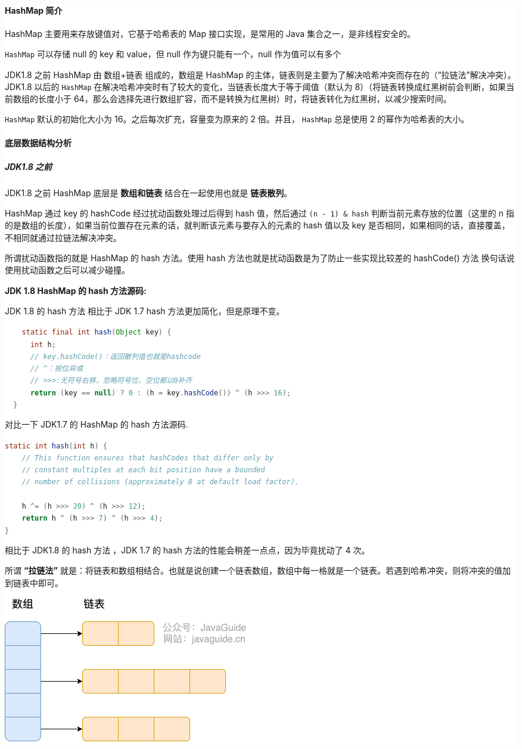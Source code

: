 #### HashMap 简介

HashMap 主要用来存放键值对，它基于哈希表的 Map 接口实现，是常用的 Java 集合之一，是非线程安全的。

`HashMap` 可以存储 null 的 key 和 value，但 null 作为键只能有一个，null 作为值可以有多个

JDK1.8 之前 HashMap 由 数组+链表 组成的，数组是 HashMap 的主体，链表则是主要为了解决哈希冲突而存在的（“拉链法”解决冲突）。 JDK1.8 以后的 `HashMap` 在解决哈希冲突时有了较大的变化，当链表长度大于等于阈值（默认为 8）（将链表转换成红黑树前会判断，如果当前数组的长度小于 64，那么会选择先进行数组扩容，而不是转换为红黑树）时，将链表转化为红黑树，以减少搜索时间。

`HashMap` 默认的初始化大小为 16。之后每次扩充，容量变为原来的 2 倍。并且， `HashMap` 总是使用 2 的幂作为哈希表的大小。

#### 底层数据结构分析

##### JDK1.8 之前

JDK1.8 之前 HashMap 底层是 **数组和链表** 结合在一起使用也就是 **链表散列**。

HashMap 通过 key 的 hashCode 经过扰动函数处理过后得到 hash 值，然后通过 `(n - 1) & hash` 判断当前元素存放的位置（这里的 n 指的是数组的长度），如果当前位置存在元素的话，就判断该元素与要存入的元素的 hash 值以及 key 是否相同，如果相同的话，直接覆盖，不相同就通过拉链法解决冲突。

所谓扰动函数指的就是 HashMap 的 hash 方法。使用 hash 方法也就是扰动函数是为了防止一些实现比较差的 hashCode() 方法 换句话说使用扰动函数之后可以减少碰撞。

**JDK 1.8 HashMap 的 hash 方法源码:**

JDK 1.8 的 hash 方法 相比于 JDK 1.7 hash 方法更加简化，但是原理不变。

```java
    static final int hash(Object key) {
      int h;
      // key.hashCode()：返回散列值也就是hashcode
      // ^：按位异或
      // >>>:无符号右移，忽略符号位，空位都以0补齐
      return (key == null) ? 0 : (h = key.hashCode()) ^ (h >>> 16);
  }
```

对比一下 JDK1.7 的 HashMap 的 hash 方法源码.

```java
static int hash(int h) {
    // This function ensures that hashCodes that differ only by
    // constant multiples at each bit position have a bounded
    // number of collisions (approximately 8 at default load factor).

    h ^= (h >>> 20) ^ (h >>> 12);
    return h ^ (h >>> 7) ^ (h >>> 4);
}
```

相比于 JDK1.8 的 hash 方法 ，JDK 1.7 的 hash 方法的性能会稍差一点点，因为毕竟扰动了 4 次。

所谓 **“拉链法”** 就是：将链表和数组相结合。也就是说创建一个链表数组，数组中每一格就是一个链表。若遇到哈希冲突，则将冲突的值加到链表中即可。

![jdk1.8 之前的内部结构-HashMap](assets\jdk1.7_hashmap.png)
